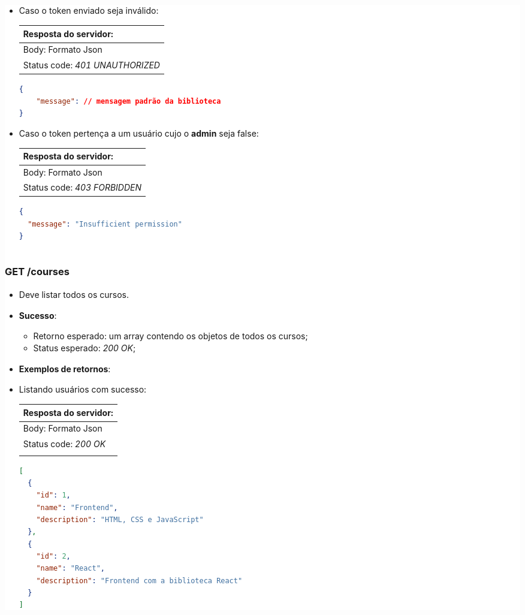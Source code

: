 - Caso o token enviado seja inválido:

  | Resposta do servidor:           |
  | ------------------------------- |
  | Body: Formato Json              |
  | Status code: _401 UNAUTHORIZED_ |

  ```json
  {
      "message": // mensagem padrão da biblioteca
  }
  ```

- Caso o token pertença a um usuário cujo o **admin** seja false:

  | Resposta do servidor:        |
  | ---------------------------- |
  | Body: Formato Json           |
  | Status code: _403 FORBIDDEN_ |

  ```json
  {
    "message": "Insufficient permission"
  }
  ```

#

### **GET /courses**

- Deve listar todos os cursos.

- **Sucesso**:

  - Retorno esperado: um array contendo os objetos de todos os cursos;
  - Status esperado: _200 OK_;

- **Exemplos de retornos**:

- Listando usuários com sucesso:

  | Resposta do servidor: |
  | --------------------- |
  | Body: Formato Json    |
  | Status code: _200 OK_ |
  |                       |

  ```json
  [
    {
      "id": 1,
      "name": "Frontend",
      "description": "HTML, CSS e JavaScript"
    },
    {
      "id": 2,
      "name": "React",
      "description": "Frontend com a biblioteca React"
    }
  ]
  ```
